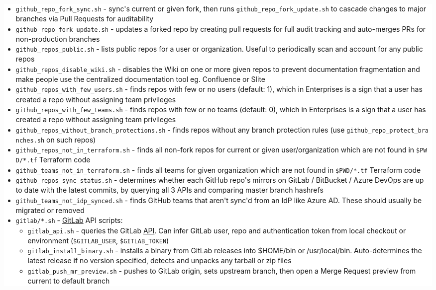   - `github_repo_fork_sync.sh` - sync's current or given fork, then runs `github_repo_fork_update.sh` to cascade changes to major branches via Pull Requests for auditability
  - `github_repo_fork_update.sh` - updates a forked repo by creating pull requests for full audit tracking and auto-merges PRs for non-production branches
  - `github_repos_public.sh` - lists public repos for a user or organization. Useful to periodically scan and account for any public repos
  - `github_repos_disable_wiki.sh` - disables the Wiki on one or more given repos to prevent documentation fragmentation and make people use the centralized documentation tool eg. Confluence or Slite
  - `github_repos_with_few_users.sh` - finds repos with few or no users (default: 1), which in Enterprises is a sign that a user has created a repo without assigning team privileges
  - `github_repos_with_few_teams.sh` - finds repos with few or no teams (default: 0), which in Enterprises is a sign that a user has created a repo without assigning team privileges
  - `github_repos_without_branch_protections.sh` - finds repos without any branch protection rules (use `github_repo_protect_branches.sh` on such repos)
  - `github_repos_not_in_terraform.sh` - finds all non-fork repos for current or given user/organization which are not found in `$PWD/*.tf` Terraform code
  - `github_teams_not_in_terraform.sh` - finds all teams for given organization which are not found in `$PWD/*.tf` Terraform code
  - `github_repos_sync_status.sh` - determines whether each GitHub repo's mirrors on GitLab / BitBucket / Azure DevOps are up to date with the latest commits, by querying all 3 APIs and comparing master branch hashrefs
  - `github_teams_not_idp_synced.sh` - finds GitHub teams that aren't sync'd from an IdP like Azure AD. These should usually be migrated or removed
- `gitlab/*.sh` - [GitLab](https://gitlab.com/) API scripts:
  - `gitlab_api.sh` - queries the GitLab [API](https://docs.gitlab.com/ee/api/api_resources.html). Can infer GitLab user, repo and authentication token from local checkout or environment (`$GITLAB_USER`, `$GITLAB_TOKEN`)
  - `gitlab_install_binary.sh` - installs a binary from GitLab releases into $HOME/bin or /usr/local/bin. Auto-determines the latest release if no version specified, detects and unpacks any tarball or zip files
  - `gitlab_push_mr_preview.sh` - pushes to GitLab origin, sets upstream branch, then open a Merge Request preview from current to default branch

